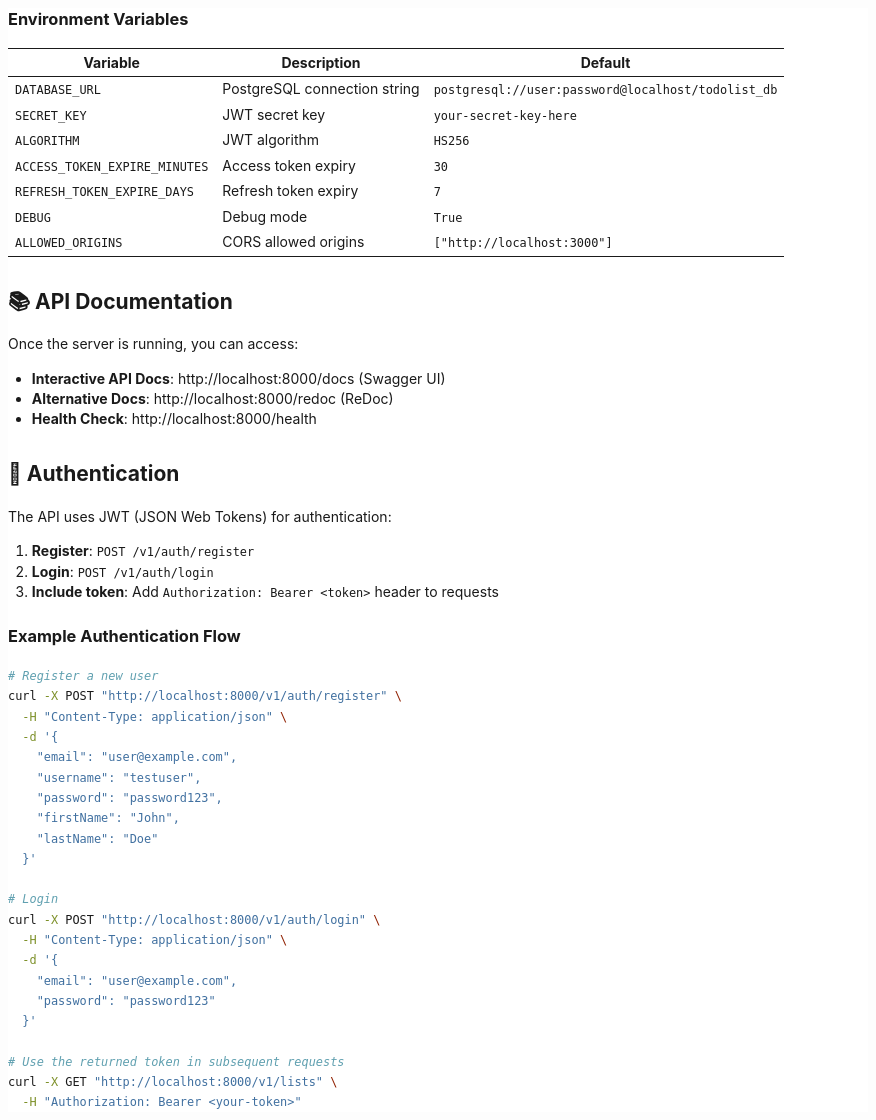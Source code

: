 ### Environment Variables

| Variable | Description | Default |
|----------|-------------|---------|
| `DATABASE_URL` | PostgreSQL connection string | `postgresql://user:password@localhost/todolist_db` |
| `SECRET_KEY` | JWT secret key | `your-secret-key-here` |
| `ALGORITHM` | JWT algorithm | `HS256` |
| `ACCESS_TOKEN_EXPIRE_MINUTES` | Access token expiry | `30` |
| `REFRESH_TOKEN_EXPIRE_DAYS` | Refresh token expiry | `7` |
| `DEBUG` | Debug mode | `True` |
| `ALLOWED_ORIGINS` | CORS allowed origins | `["http://localhost:3000"]` |

## 📚 API Documentation

Once the server is running, you can access:

- **Interactive API Docs**: http://localhost:8000/docs (Swagger UI)
- **Alternative Docs**: http://localhost:8000/redoc (ReDoc)
- **Health Check**: http://localhost:8000/health

## 🔐 Authentication

The API uses JWT (JSON Web Tokens) for authentication:

1. **Register**: `POST /v1/auth/register`
2. **Login**: `POST /v1/auth/login`
3. **Include token**: Add `Authorization: Bearer <token>` header to requests

### Example Authentication Flow

```bash
# Register a new user
curl -X POST "http://localhost:8000/v1/auth/register" \
  -H "Content-Type: application/json" \
  -d '{
    "email": "user@example.com",
    "username": "testuser",
    "password": "password123",
    "firstName": "John",
    "lastName": "Doe"
  }'

# Login
curl -X POST "http://localhost:8000/v1/auth/login" \
  -H "Content-Type: application/json" \
  -d '{
    "email": "user@example.com",
    "password": "password123"
  }'

# Use the returned token in subsequent requests
curl -X GET "http://localhost:8000/v1/lists" \
  -H "Authorization: Bearer <your-token>"
```
